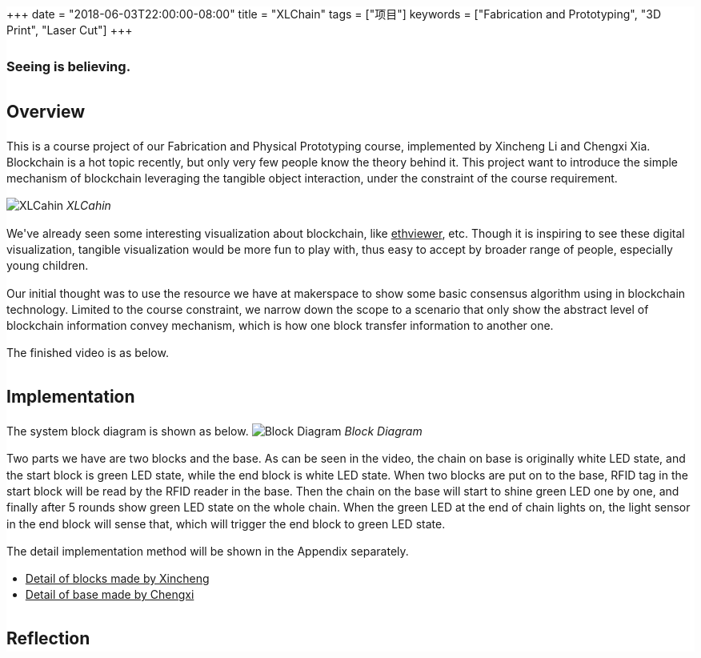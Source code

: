 +++
date = "2018-06-03T22:00:00-08:00"
title = "XLChain"
tags = ["项目"]
keywords = ["Fabrication and Prototyping", "3D Print", "Laser Cut"]
+++

<h3>Seeing is believing.</h3>

## Overview

This is a course project of our Fabrication and Physical Prototyping course, implemented by Xincheng Li and Chengxi Xia. Blockchain is a hot topic recently, but only very few people know the theory behind it. This project want to introduce the simple mechanism of blockchain leveraging the tangible object interaction, under the constraint of the course requirement.

![XLCahin](/images/2018-06-03-xlchain/xlchain.jpg)
*XLCahin*

We've already seen some interesting visualization about blockchain, like [ethviewer](http://ethviewer.live/), etc. Though it is inspiring to see these digital visualization, tangible visualization would be more fun to play with, thus easy to accept by broader range of people, especially young children.  

Our initial thought was to use the resource we have at makerspace to show some basic consensus algorithm using in blockchain technology. Limited to the course constraint, we narrow down the scope to a scenario that only show the abstract level of blockchain information convey mechanism, which is how one block transfer information to another one.  

The finished video is as below. 

<iframe src="//player.bilibili.com/player.html?aid=35947420&page=1" width="100%" height="360" scrolling="no" border="0" frameborder="no" framespacing="0" allowfullscreen="true"> </iframe>

## Implementation

The system block diagram is shown as below. 
![Block Diagram](/images/2018-06-03-xlchain/block_diagram.png)
*Block Diagram*

Two parts we have are two blocks and the base. As can be seen in the video, the chain on base is originally white LED state, and the start block is green LED state, while the end block is white LED state. When two blocks are put on to the base, RFID tag in the start block will be read by the RFID reader in the base. Then the chain on the base will start to shine green LED one by one, and finally after 5 rounds show green LED state on the whole chain. When the green LED at the end of chain lights on, the light sensor in the end block will sense that, which will trigger the end block to green LED state. 

The detail implementation method will be shown in the Appendix separately. 

- [Detail of blocks made by Xincheng](#detail-of-blocks-made-by-xincheng)
- [Detail of base made by Chengxi](#detail-of-base-made-by-chengxi)

## Reflection
